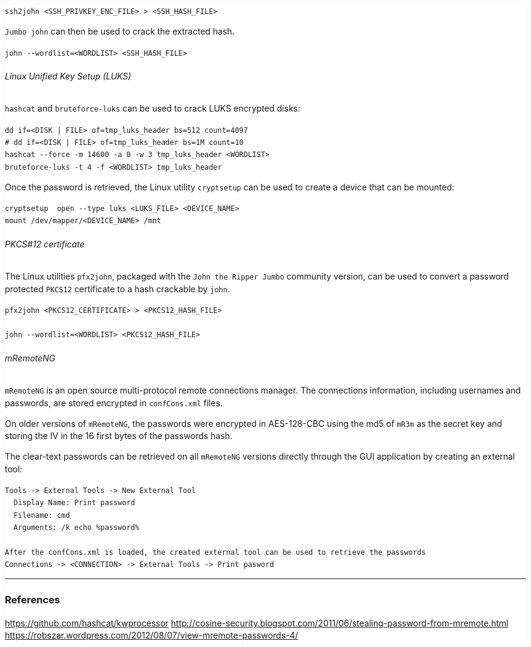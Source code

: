 ```
ssh2john <SSH_PRIVKEY_ENC_FILE> > <SSH_HASH_FILE>
```

`Jumbo john` can then be used to crack the extracted hash.

```
john --wordlist=<WORDLIST> <SSH_HASH_FILE>
```

###### Linux Unified Key Setup (LUKS)

`hashcat` and `bruteforce-luks` can be used to crack LUKS encrypted disks:

```
dd if=<DISK | FILE> of=tmp_luks_header bs=512 count=4097
# dd if=<DISK | FILE> of=tmp_luks_header bs=1M count=10
hashcat --force -m 14600 -a 0 -w 3 tmp_luks_header <WORDLIST>
bruteforce-luks -t 4 -f <WORDLIST> tmp_luks_header
```

Once the password is retrieved, the Linux utility `cryptsetup` can be used to
create a device that can be mounted:

```
cryptsetup  open --type luks <LUKS_FILE> <DEVICE_NAME>
mount /dev/mapper/<DEVICE_NAME> /mnt
```

###### PKCS#12 certificate

The Linux utilities `pfx2john`, packaged with the `John the Ripper Jumbo`
community version, can be used to convert a password protected `PKCS12`
certificate to a hash crackable by `john`.

```
pfx2john <PKCS12_CERTIFICATE> > <PKCS12_HASH_FILE>

john --wordlist=<WORDLIST> <PKCS12_HASH_FILE>
```

###### mRemoteNG

`mRemoteNG` is an open source multi-protocol remote connections manager. The
connections information, including usernames and passwords, are stored
encrypted in `confCons.xml` files.

On older versions of `mRemoteNG`, the passwords were encrypted in AES-128-CBC
using the md5 of `mR3m` as the secret key and storing the IV in the 16 first
bytes of the passwords hash.

The clear-text passwords can be retrieved on all `mRemoteNG` versions directly
through the GUI application by creating an external tool:

```
Tools -> External Tools -> New External Tool
  Display Name: Print password
  Filename: cmd
  Arguments: /k echo %password%

After the confCons.xml is loaded, the created external tool can be used to retrieve the passwords
Connections -> <CONNECTION> -> External Tools -> Print pasword
```

--------------------------------------------------------------------------------

### References

https://github.com/hashcat/kwprocessor
http://cosine-security.blogspot.com/2011/06/stealing-password-from-mremote.html
https://robszar.wordpress.com/2012/08/07/view-mremote-passwords-4/
